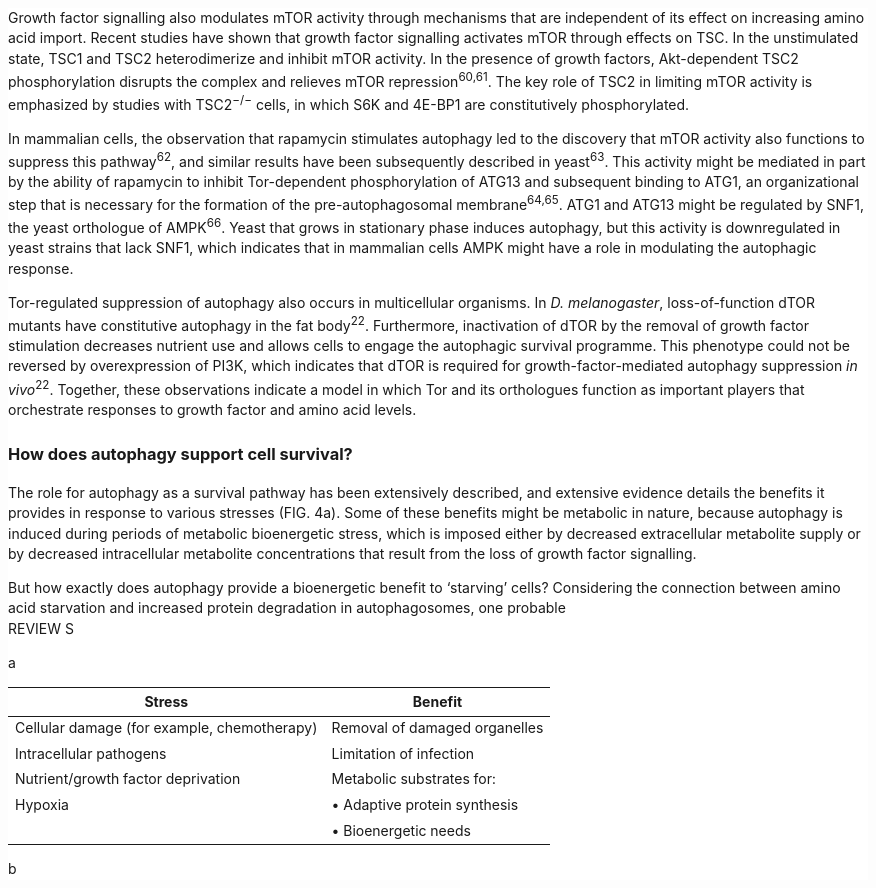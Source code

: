 Growth factor signalling also modulates mTOR activity through mechanisms that are independent of its effect on increasing amino acid import. Recent studies have shown that growth factor signalling activates mTOR through effects on TSC. In the unstimulated state, TSC1 and TSC2 heterodimerize and inhibit mTOR activity. In the presence of growth factors, Akt-dependent TSC2 phosphorylation disrupts the complex and relieves mTOR repression<sup>60,61</sup>. The key role of TSC2 in limiting mTOR activity is emphasized by studies with TSC2<sup>−/−</sup> cells, in which S6K and 4E-BP1 are constitutively phosphorylated.

In mammalian cells, the observation that rapamycin stimulates autophagy led to the discovery that mTOR activity also functions to suppress this pathway<sup>62</sup>, and similar results have been subsequently described in yeast<sup>63</sup>. This activity might be mediated in part by the ability of rapamycin to inhibit Tor-dependent phosphorylation of ATG13 and subsequent binding to ATG1, an organizational step that is necessary for the formation of the pre-autophagosomal membrane<sup>64,65</sup>. ATG1 and ATG13 might be regulated by SNF1, the yeast orthologue of AMPK<sup>66</sup>. Yeast that grows in stationary phase induces autophagy, but this activity is downregulated in yeast strains that lack SNF1, which indicates that in mammalian cells AMPK might have a role in modulating the autophagic response.

Tor-regulated suppression of autophagy also occurs in multicellular organisms. In *D. melanogaster*, loss-of-function dTOR mutants have constitutive autophagy in the fat body<sup>22</sup>. Furthermore, inactivation of dTOR by the removal of growth factor stimulation decreases nutrient use and allows cells to engage the autophagic survival programme. This phenotype could not be reversed by overexpression of PI3K, which indicates that dTOR is required for growth-factor-mediated autophagy suppression *in vivo*<sup>22</sup>. Together, these observations indicate a model in which Tor and its orthologues function as important players that orchestrate responses to growth factor and amino acid levels.

### How does autophagy support cell survival?

The role for autophagy as a survival pathway has been extensively described, and extensive evidence details the benefits it provides in response to various stresses (FIG. 4a). Some of these benefits might be metabolic in nature, because autophagy is induced during periods of metabolic bioenergetic stress, which is imposed either by decreased extracellular metabolite supply or by decreased intracellular metabolite concentrations that result from the loss of growth factor signalling.

But how exactly does autophagy provide a bioenergetic benefit to ‘starving’ cells? Considering the connection between amino acid starvation and increased protein degradation in autophagosomes, one probable  
REVIEW S

a

| Stress                                                                 | Benefit                                                                 |
|------------------------------------------------------------------------|-------------------------------------------------------------------------|
| Cellular damage (for example, chemotherapy)                              | Removal of damaged organelles                                           |
| Intracellular pathogens                                                | Limitation of infection                                               |
| Nutrient/growth factor deprivation                                      | Metabolic substrates for:                                              |
| Hypoxia                                                                | • Adaptive protein synthesis                                          |
|                                                                        | • Bioenergetic needs                                                  |

b
